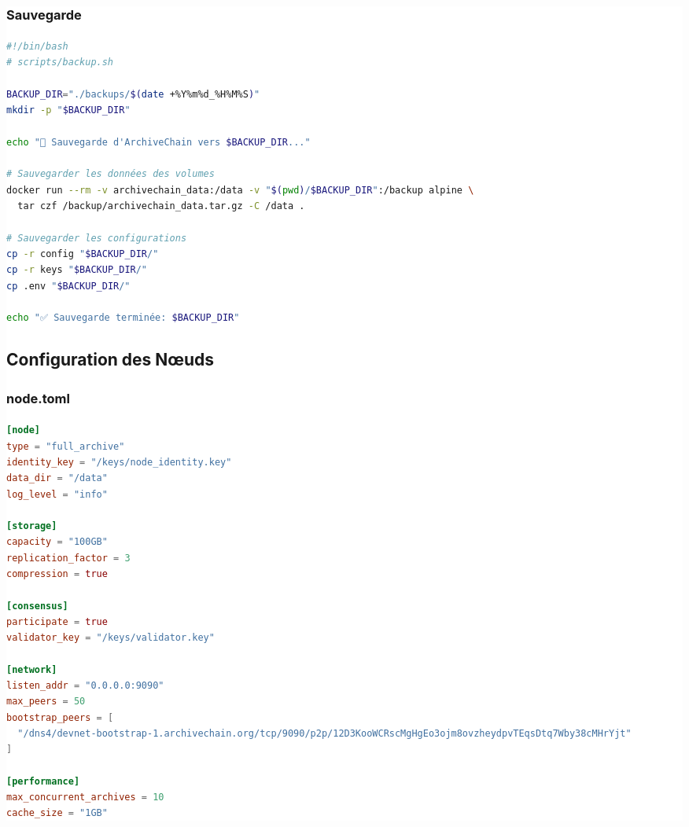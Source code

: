 ```bash
```

### Sauvegarde
```bash
#!/bin/bash
# scripts/backup.sh

BACKUP_DIR="./backups/$(date +%Y%m%d_%H%M%S)"
mkdir -p "$BACKUP_DIR"

echo "💾 Sauvegarde d'ArchiveChain vers $BACKUP_DIR..."

# Sauvegarder les données des volumes
docker run --rm -v archivechain_data:/data -v "$(pwd)/$BACKUP_DIR":/backup alpine \
  tar czf /backup/archivechain_data.tar.gz -C /data .

# Sauvegarder les configurations
cp -r config "$BACKUP_DIR/"
cp -r keys "$BACKUP_DIR/"
cp .env "$BACKUP_DIR/"

echo "✅ Sauvegarde terminée: $BACKUP_DIR"
```

## Configuration des Nœuds

### node.toml
```toml
[node]
type = "full_archive"
identity_key = "/keys/node_identity.key"
data_dir = "/data"
log_level = "info"

[storage]
capacity = "100GB"
replication_factor = 3
compression = true

[consensus]
participate = true
validator_key = "/keys/validator.key"

[network]
listen_addr = "0.0.0.0:9090"
max_peers = 50
bootstrap_peers = [
  "/dns4/devnet-bootstrap-1.archivechain.org/tcp/9090/p2p/12D3KooWCRscMgHgEo3ojm8ovzheydpvTEqsDtq7Wby38cMHrYjt"
]

[performance]
max_concurrent_archives = 10
cache_size = "1GB"
```
